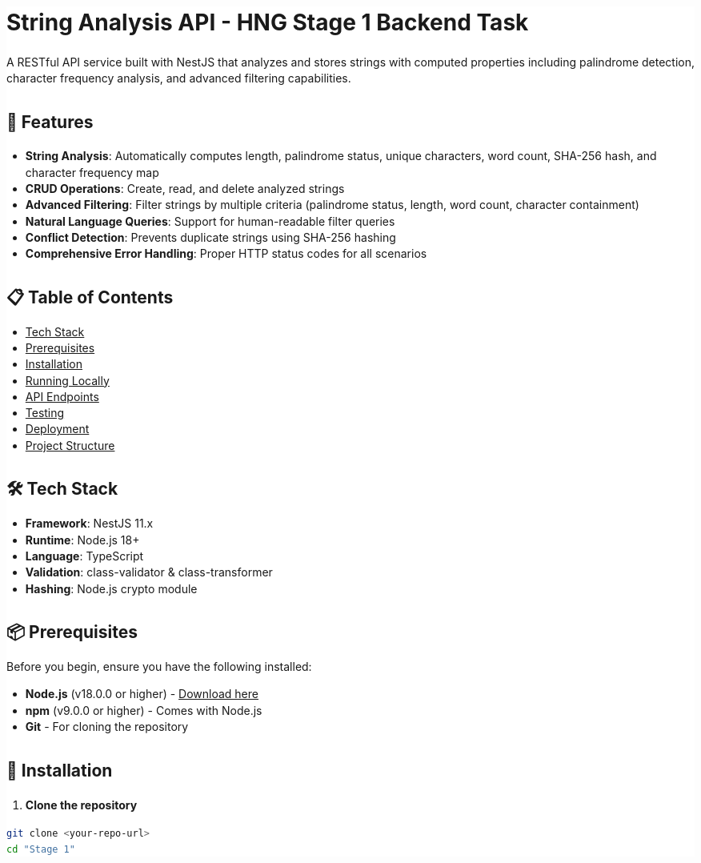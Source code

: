 # String Analysis API - HNG Stage 1 Backend Task

A RESTful API service built with NestJS that analyzes and stores strings with computed properties including palindrome detection, character frequency analysis, and advanced filtering capabilities.

## 🚀 Features

- **String Analysis**: Automatically computes length, palindrome status, unique characters, word count, SHA-256 hash, and character frequency map
- **CRUD Operations**: Create, read, and delete analyzed strings
- **Advanced Filtering**: Filter strings by multiple criteria (palindrome status, length, word count, character containment)
- **Natural Language Queries**: Support for human-readable filter queries
- **Conflict Detection**: Prevents duplicate strings using SHA-256 hashing
- **Comprehensive Error Handling**: Proper HTTP status codes for all scenarios

## 📋 Table of Contents

- [Tech Stack](#tech-stack)
- [Prerequisites](#prerequisites)
- [Installation](#installation)
- [Running Locally](#running-locally)
- [API Endpoints](#api-endpoints)
- [Testing](#testing)
- [Deployment](#deployment)
- [Project Structure](#project-structure)

## 🛠 Tech Stack

- **Framework**: NestJS 11.x
- **Runtime**: Node.js 18+
- **Language**: TypeScript
- **Validation**: class-validator & class-transformer
- **Hashing**: Node.js crypto module

## 📦 Prerequisites

Before you begin, ensure you have the following installed:

- **Node.js** (v18.0.0 or higher) - [Download here](https://nodejs.org/)
- **npm** (v9.0.0 or higher) - Comes with Node.js
- **Git** - For cloning the repository

## 🔧 Installation

1. **Clone the repository**

```bash
git clone <your-repo-url>
cd "Stage 1"
```
